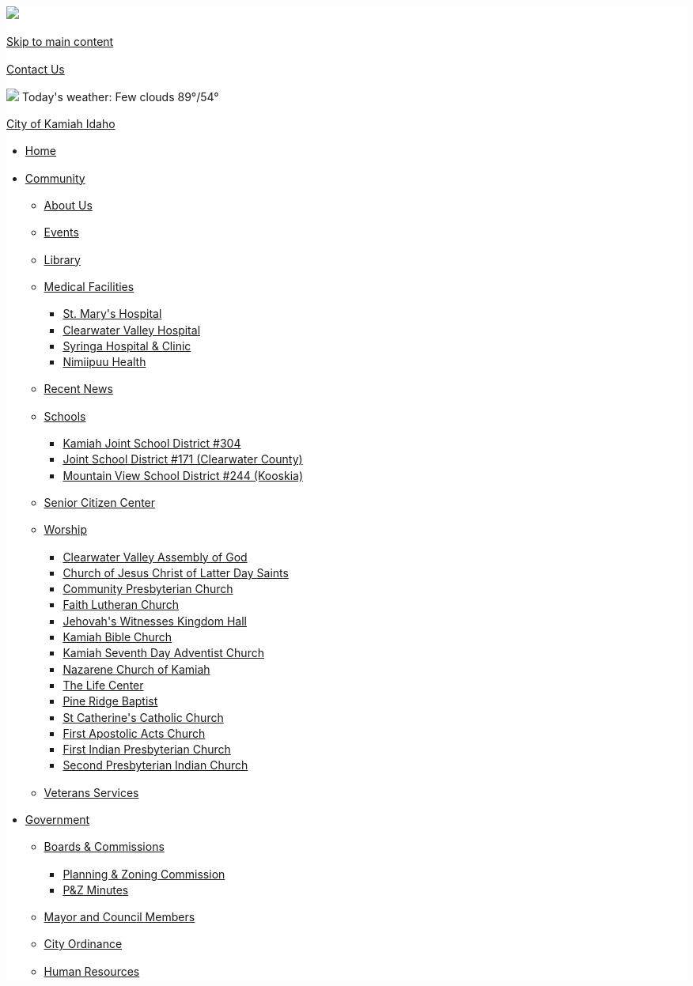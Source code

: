![](https://cityofkamiah.org/imgD/muni_social.jpg)

[Skip to main content](https://cityofkamiah.org/audit-financial-reports/)

[Contact Us](https://cityofkamiah.org/contact-us)

![](https://cityofkamiah.org/imgD/weatherbit_icons/c02d.png) Today's weather: Few clouds 89°/54°

[City of Kamiah Idaho](https://cityofkamiah.org/home)

- [Home](https://cityofkamiah.org)
- [Community](https://cityofkamiah.org/audit-financial-reports)
  
  - [About Us](https://cityofkamiah.org/about-us)
  - [Events](https://cityofkamiah.org/events)
  - [Library](https://cityofkamiah.org/library)
  - [Medical Facilities](https://cityofkamiah.org/medical-facilities)
    
    - [St. Mary's Hospital](https://cityofkamiah.org/st-mary-s-hospital)
    - [Clearwater Valley Hospital](https://cityofkamiah.org/clearwater-valley-hospital)
    - [Syringa Hospital &amp; Clinic](https://cityofkamiah.org/syringa-hospital-and-clinic)
    - [Nimiipuu Health](https://cityofkamiah.org/nimiipuu-health)
  - [Recent News](https://cityofkamiah.org/recent-news)
  - [Schools](https://cityofkamiah.org/schools)
    
    - [Kamiah Joint School District #304](https://cityofkamiah.org/kamiah-joint-school-district-304)
    - [Joint School District #171 (Clearwater County)](https://cityofkamiah.org/joint-school-district-171-clearwater-county)
    - [Mountain View School District #244 (Kooskia)](https://cityofkamiah.org/mountain-view-school-district-244-kooskia)
  - [Senior Citizen Center](https://cityofkamiah.org/senior-citizen-center)
  - [Worship](https://cityofkamiah.org/worship)
    
    - [Clearwater Valley Assembly of God](https://cityofkamiah.org/clearwater-valley-assembly-of-god)
    - [Church of Jesus Christ of Latter Day Saints](https://cityofkamiah.org/church-of-jesus-christ-of-latter-day-saints)
    - [Community Presbyterian Church](https://cityofkamiah.org/community-presbyterian-church)
    - [Faith Lutheran Church](https://cityofkamiah.org/faith-lutheran-church)
    - [Jehovah's Witnesses Kingdom Hall](https://cityofkamiah.org/jehovah-s-witnesses-kingdom-hall)
    - [Kamiah Bible Church](https://cityofkamiah.org/kamiah-bible-church)
    - [Kamiah Seventh Day Adventist Church](https://cityofkamiah.org/kamiah-seventh-day-adventist-church)
    - [Nazarene Church of Kamiah](https://cityofkamiah.org/nazarene-church-of-kamiah)
    - [The Life Center](https://cityofkamiah.org/the-life-center)
    - [Pine Ridge Baptist](https://cityofkamiah.org/pine-ridge-baptist)
    - [St Catherine's Catholic Church](https://cityofkamiah.org/st-catherine-s-catholic-church)
    - [First Apostolic Acts Church](https://cityofkamiah.org/first-apostolic-acts-church)
    - [First Indian Presbyterian Church](https://cityofkamiah.org/first-indian-presbyterian-church)
    - [Second Presbyterian Indian Church](https://cityofkamiah.org/second-presbyterian-indian-church)
  - [Veterans Services](https://cityofkamiah.org/veterans-services)
- [Government](https://cityofkamiah.org/audit-financial-reports)
  
  - [Boards &amp; Commissions](https://cityofkamiah.org/boards-and-commissions)
    
    - [Planning &amp; Zoning Commission](https://cityofkamiah.org/planning-and-zoning-commission)
    - [P&amp;Z Minutes](https://cityofkamiah.org/p-and-z-minutes)
  - [Mayor and Council Members](https://cityofkamiah.org/mayor-and-council-members)
  - [City Ordinance](https://cityofkamiah.org/city-ordinance)
  - [Human Resources](https://cityofkamiah.org/human-resources)
    